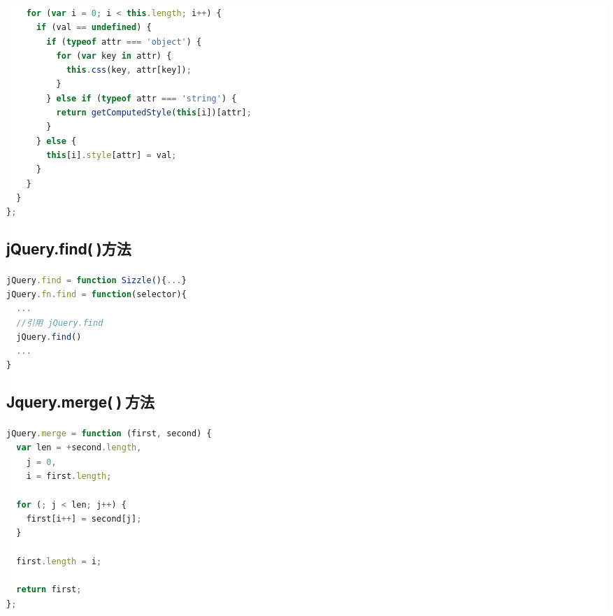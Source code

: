 ```js
    for (var i = 0; i < this.length; i++) {
      if (val == undefined) {
        if (typeof attr === 'object') {
          for (var key in attr) {
            this.css(key, attr[key]);
          }
        } else if (typeof attr === 'string') {
          return getComputedStyle(this[i])[attr];
        }
      } else {
        this[i].style[attr] = val;
      }
    }
  }
};
```

## jQuery.find( )方法

```js
jQuery.find = function Sizzle(){...}
jQuery.fn.find = function(selector){
  ...
  //引用 jQuery.find
  jQuery.find()
  ...
}
```

## Jquery.merge( ) 方法

```js
jQuery.merge = function (first, second) {
  var len = +second.length,
    j = 0,
    i = first.length;

  for (; j < len; j++) {
    first[i++] = second[j];
  }

  first.length = i;

  return first;
};
```







